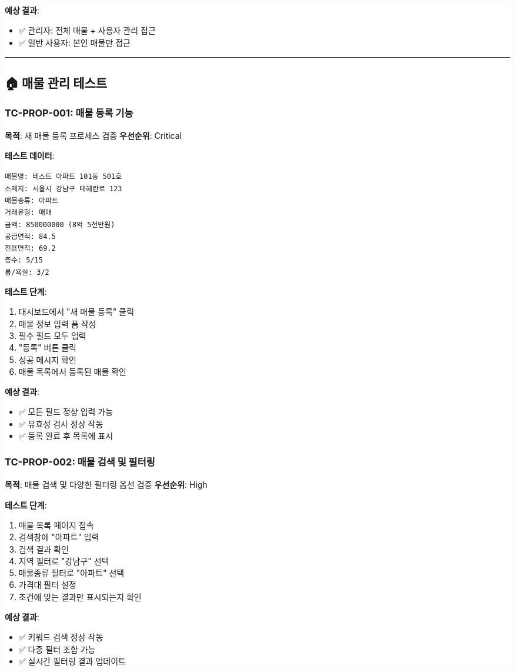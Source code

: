 **예상 결과**:
- ✅ 관리자: 전체 매물 + 사용자 관리 접근
- ✅ 일반 사용자: 본인 매물만 접근

---

## 🏠 매물 관리 테스트

### TC-PROP-001: 매물 등록 기능
**목적**: 새 매물 등록 프로세스 검증
**우선순위**: Critical

**테스트 데이터**:
```
매물명: 테스트 아파트 101동 501호
소재지: 서울시 강남구 테헤란로 123
매물종류: 아파트
거래유형: 매매
금액: 850000000 (8억 5천만원)
공급면적: 84.5
전용면적: 69.2
층수: 5/15
룸/욕실: 3/2
```

**테스트 단계**:
1. 대시보드에서 "새 매물 등록" 클릭
2. 매물 정보 입력 폼 작성
3. 필수 필드 모두 입력
4. "등록" 버튼 클릭
5. 성공 메시지 확인
6. 매물 목록에서 등록된 매물 확인

**예상 결과**:
- ✅ 모든 필드 정상 입력 가능
- ✅ 유효성 검사 정상 작동
- ✅ 등록 완료 후 목록에 표시

### TC-PROP-002: 매물 검색 및 필터링
**목적**: 매물 검색 및 다양한 필터링 옵션 검증
**우선순위**: High

**테스트 단계**:
1. 매물 목록 페이지 접속
2. 검색창에 "아파트" 입력
3. 검색 결과 확인
4. 지역 필터로 "강남구" 선택
5. 매물종류 필터로 "아파트" 선택
6. 가격대 필터 설정
7. 조건에 맞는 결과만 표시되는지 확인

**예상 결과**:
- ✅ 키워드 검색 정상 작동
- ✅ 다중 필터 조합 가능
- ✅ 실시간 필터링 결과 업데이트

